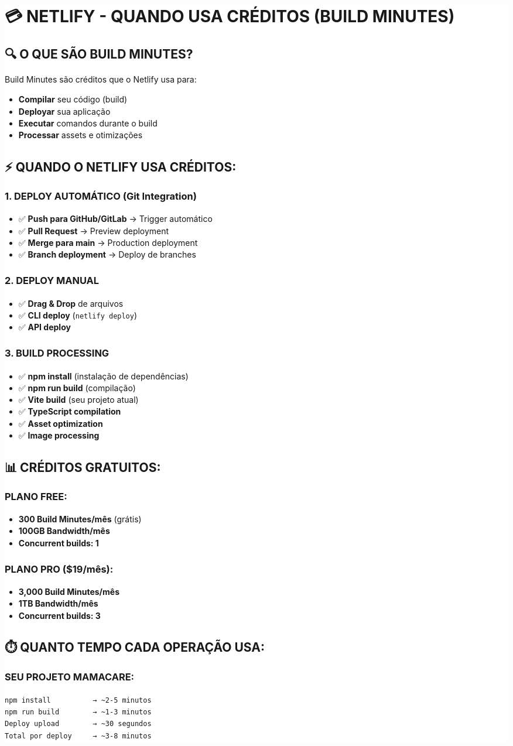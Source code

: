 # 💳 NETLIFY - QUANDO USA CRÉDITOS (BUILD MINUTES)

## 🔍 **O QUE SÃO BUILD MINUTES?**

Build Minutes são créditos que o Netlify usa para:
- **Compilar** seu código (build)
- **Deployar** sua aplicação
- **Executar** comandos durante o build
- **Processar** assets e otimizações

## ⚡ **QUANDO O NETLIFY USA CRÉDITOS:**

### **1. DEPLOY AUTOMÁTICO (Git Integration)**
- ✅ **Push para GitHub/GitLab** → Trigger automático
- ✅ **Pull Request** → Preview deployment
- ✅ **Merge para main** → Production deployment
- ✅ **Branch deployment** → Deploy de branches

### **2. DEPLOY MANUAL**
- ✅ **Drag & Drop** de arquivos
- ✅ **CLI deploy** (`netlify deploy`)
- ✅ **API deploy**

### **3. BUILD PROCESSING**
- ✅ **npm install** (instalação de dependências)
- ✅ **npm run build** (compilação)
- ✅ **Vite build** (seu projeto atual)
- ✅ **TypeScript compilation**
- ✅ **Asset optimization**
- ✅ **Image processing**

## 📊 **CRÉDITOS GRATUITOS:**

### **PLANO FREE:**
- **300 Build Minutes/mês** (grátis)
- **100GB Bandwidth/mês**
- **Concurrent builds: 1**

### **PLANO PRO ($19/mês):**
- **3,000 Build Minutes/mês**
- **1TB Bandwidth/mês**
- **Concurrent builds: 3**

## ⏱️ **QUANTO TEMPO CADA OPERAÇÃO USA:**

### **SEU PROJETO MAMACARE:**
```
npm install          → ~2-5 minutos
npm run build        → ~1-3 minutos
Deploy upload        → ~30 segundos
Total por deploy     → ~3-8 minutos
```
